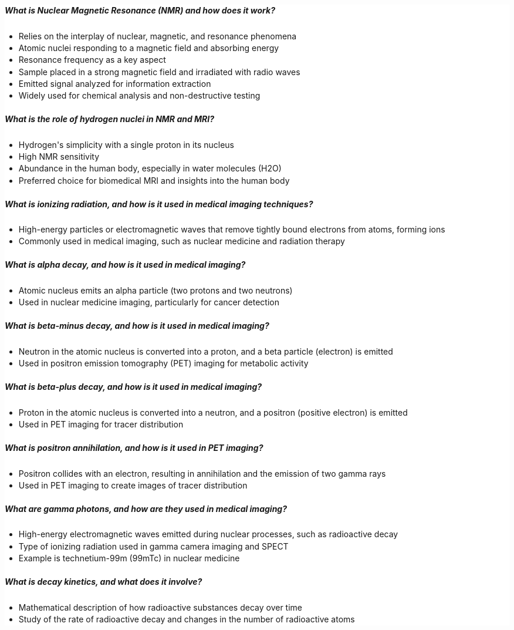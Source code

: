##### What is Nuclear Magnetic Resonance (NMR) and how does it work?
- Relies on the interplay of nuclear, magnetic, and resonance phenomena
- Atomic nuclei responding to a magnetic field and absorbing energy
- Resonance frequency as a key aspect
- Sample placed in a strong magnetic field and irradiated with radio waves
- Emitted signal analyzed for information extraction
- Widely used for chemical analysis and non-destructive testing

##### What is the role of hydrogen nuclei in NMR and MRI?
- Hydrogen's simplicity with a single proton in its nucleus
- High NMR sensitivity
- Abundance in the human body, especially in water molecules (H2O)
- Preferred choice for biomedical MRI and insights into the human body

##### What is ionizing radiation, and how is it used in medical imaging techniques?
- High-energy particles or electromagnetic waves that remove tightly bound electrons from atoms, forming ions
- Commonly used in medical imaging, such as nuclear medicine and radiation therapy

##### What is alpha decay, and how is it used in medical imaging?
- Atomic nucleus emits an alpha particle (two protons and two neutrons)
- Used in nuclear medicine imaging, particularly for cancer detection

##### What is beta-minus decay, and how is it used in medical imaging?
- Neutron in the atomic nucleus is converted into a proton, and a beta particle (electron) is emitted
- Used in positron emission tomography (PET) imaging for metabolic activity

##### What is beta-plus decay, and how is it used in medical imaging?
- Proton in the atomic nucleus is converted into a neutron, and a positron (positive electron) is emitted
- Used in PET imaging for tracer distribution

##### What is positron annihilation, and how is it used in PET imaging?
- Positron collides with an electron, resulting in annihilation and the emission of two gamma rays
- Used in PET imaging to create images of tracer distribution

##### What are gamma photons, and how are they used in medical imaging?
- High-energy electromagnetic waves emitted during nuclear processes, such as radioactive decay
- Type of ionizing radiation used in gamma camera imaging and SPECT
- Example is technetium-99m (99mTc) in nuclear medicine

##### What is decay kinetics, and what does it involve?
- Mathematical description of how radioactive substances decay over time
- Study of the rate of radioactive decay and changes in the number of radioactive atoms
